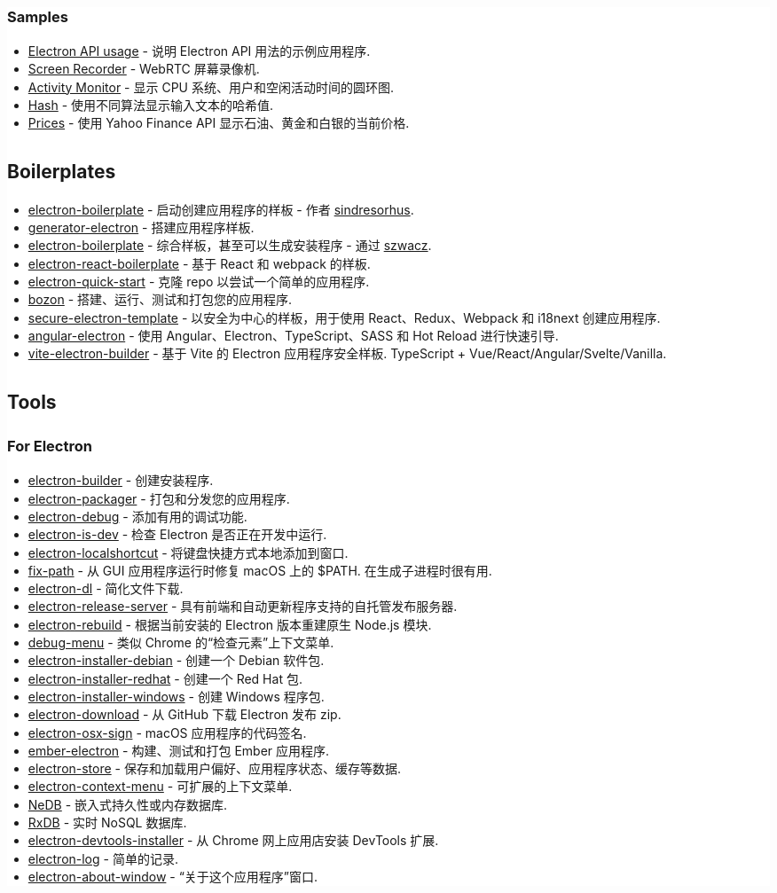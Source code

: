 ### Samples

- [Electron API usage](https://github.com/hokein/electron-sample-apps) - 说明 Electron API 用法的示例应用程序.
- [Screen Recorder](https://github.com/hokein/electron-screen-recorder) - WebRTC 屏幕录像机.
- [Activity Monitor](https://electronjs.org/blog/simple-samples#activity-monitor) - 显示 CPU 系统、用户和空闲活动时间的圆环图.
- [Hash](https://electronjs.org/blog/simple-samples#hash) - 使用不同算法显示输入文本的哈希值.
- [Prices](https://electronjs.org/blog/simple-samples#prices) - 使用 Yahoo Finance API 显示石油、黄金和白银的当前价格.

## Boilerplates

- [electron-boilerplate](https://github.com/sindresorhus/electron-boilerplate) - 启动创建应用程序的样板 - 作者 [sindresorhus](http://github.com/sindresorhus).
- [generator-electron](https://github.com/sindresorhus/generator-electron) - 搭建应用程序样板.
- [electron-boilerplate](https://github.com/szwacz/electron-boilerplate) - 综合样板，甚至可以生成安装程序 - 通过 [szwacz](https://github.com/szwacz).
- [electron-react-boilerplate](https://github.com/chentsulin/electron-react-boilerplate) - 基于 React 和 webpack 的样板.
- [electron-quick-start](https://github.com/electron/electron-quick-start) - 克隆 repo 以尝试一个简单的应用程序.
- [bozon](https://github.com/railsware/bozon) - 搭建、运行、测试和打包您的应用程序.
- [secure-electron-template](https://github.com/reZach/secure-electron-template) - 以安全为中心的样板，用于使用 React、Redux、Webpack 和 i18next 创建应用程序.
- [angular-electron](https://github.com/maximegris/angular-electron) - 使用 Angular、Electron、TypeScript、SASS 和 Hot Reload 进行快速引导.
- [vite-electron-builder](https://github.com/cawa-93/vite-electron-builder)  - 基于 Vite 的 Electron 应用程序安全样板.  TypeScript + Vue/React/Angular/Svelte/Vanilla.

## Tools

### For Electron

- [electron-builder](https://github.com/electron-userland/electron-builder) - 创建安装程序.
- [electron-packager](https://github.com/electron-userland/electron-packager) - 打包和分发您的应用程序.
- [electron-debug](https://github.com/sindresorhus/electron-debug) - 添加有用的调试功能.
- [electron-is-dev](https://github.com/sindresorhus/electron-is-dev) - 检查 Electron 是否正在开发中运行.
- [electron-localshortcut](https://github.com/parro-it/electron-localshortcut) - 将键盘快捷方式本地添加到窗口.
- [fix-path](https://github.com/sindresorhus/fix-path)  - 从 GUI 应用程序运行时修复 macOS 上的 $PATH. 在生成子进程时很有用.
- [electron-dl](https://github.com/sindresorhus/electron-dl) - 简化文件下载.
- [electron-release-server](https://github.com/ArekSredzki/electron-release-server) - 具有前端和自动更新程序支持的自托管发布服务器.
- [electron-rebuild](https://github.com/electron/electron-rebuild) - 根据当前安装的 Electron 版本重建原生 Node.js 模块.
- [debug-menu](https://github.com/parro-it/debug-menu) - 类似 Chrome 的“检查元素”上下文菜单.
- [electron-installer-debian](https://github.com/unindented/electron-installer-debian) - 创建一个 Debian 软件包.
- [electron-installer-redhat](https://github.com/unindented/electron-installer-redhat) - 创建一个 Red Hat 包.
- [electron-installer-windows](https://github.com/unindented/electron-installer-windows) - 创建 Windows 程序包.
- [electron-download](https://github.com/electron-userland/electron-download) - 从 GitHub 下载 Electron 发布 zip.
- [electron-osx-sign](https://github.com/electron-userland/electron-osx-sign) - macOS 应用程序的代码签名.
- [ember-electron](https://github.com/felixrieseberg/ember-electron) - 构建、测试和打包 Ember 应用程序.
- [electron-store](https://github.com/sindresorhus/electron-store) - 保存和加载用户偏好、应用程序状态、缓存等数据.
- [electron-context-menu](https://github.com/sindresorhus/electron-context-menu) - 可扩展的上下文菜单.
- [NeDB](https://github.com/louischatriot/nedb) - 嵌入式持久性或内存数据库.
- [RxDB](https://github.com/pubkey/rxdb) - 实时 NoSQL 数据库.
- [electron-devtools-installer](https://github.com/GPMDP/electron-devtools-installer) - 从 Chrome 网上应用店安装 DevTools 扩展.
- [electron-log](https://github.com/megahertz/electron-log) - 简单的记录.
- [electron-about-window](https://github.com/rhysd/electron-about-window) - “关于这个应用程序”窗口.